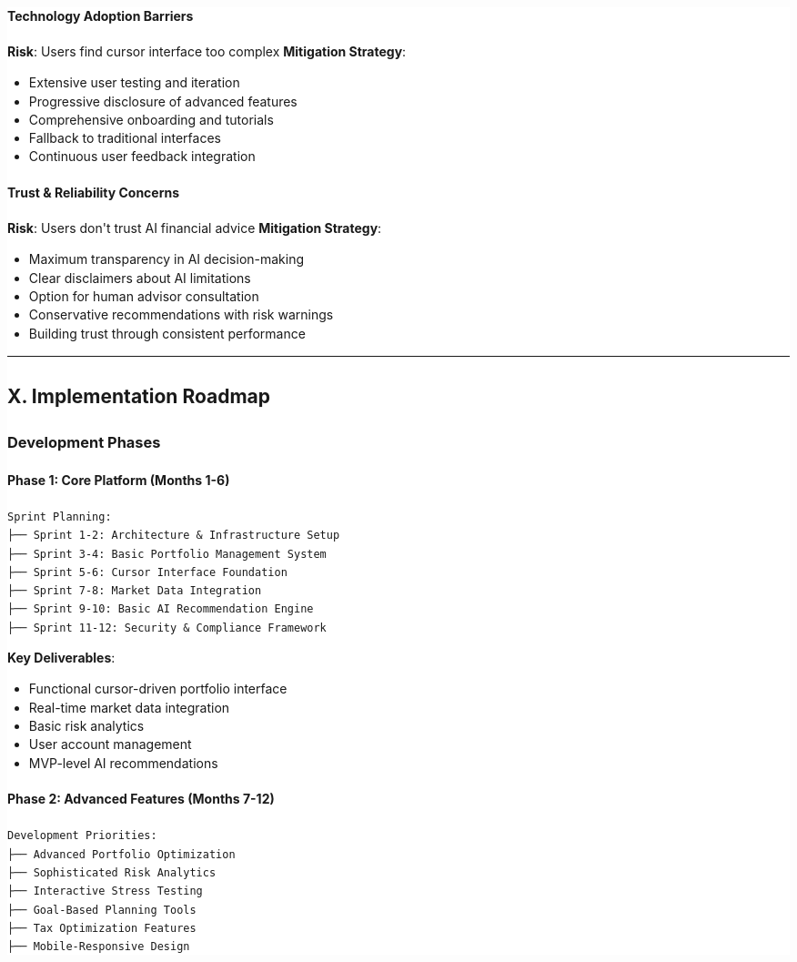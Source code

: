 #### Technology Adoption Barriers
**Risk**: Users find cursor interface too complex
**Mitigation Strategy**:
- Extensive user testing and iteration
- Progressive disclosure of advanced features
- Comprehensive onboarding and tutorials
- Fallback to traditional interfaces
- Continuous user feedback integration

#### Trust & Reliability Concerns
**Risk**: Users don't trust AI financial advice
**Mitigation Strategy**:
- Maximum transparency in AI decision-making
- Clear disclaimers about AI limitations
- Option for human advisor consultation
- Conservative recommendations with risk warnings
- Building trust through consistent performance

---

## X. Implementation Roadmap

### Development Phases

#### Phase 1: Core Platform (Months 1-6)
```
Sprint Planning:
├── Sprint 1-2: Architecture & Infrastructure Setup
├── Sprint 3-4: Basic Portfolio Management System
├── Sprint 5-6: Cursor Interface Foundation
├── Sprint 7-8: Market Data Integration
├── Sprint 9-10: Basic AI Recommendation Engine
├── Sprint 11-12: Security & Compliance Framework
```

**Key Deliverables**:
- Functional cursor-driven portfolio interface
- Real-time market data integration
- Basic risk analytics
- User account management
- MVP-level AI recommendations

#### Phase 2: Advanced Features (Months 7-12)
```
Development Priorities:
├── Advanced Portfolio Optimization
├── Sophisticated Risk Analytics
├── Interactive Stress Testing
├── Goal-Based Planning Tools
├── Tax Optimization Features
├── Mobile-Responsive Design
```
